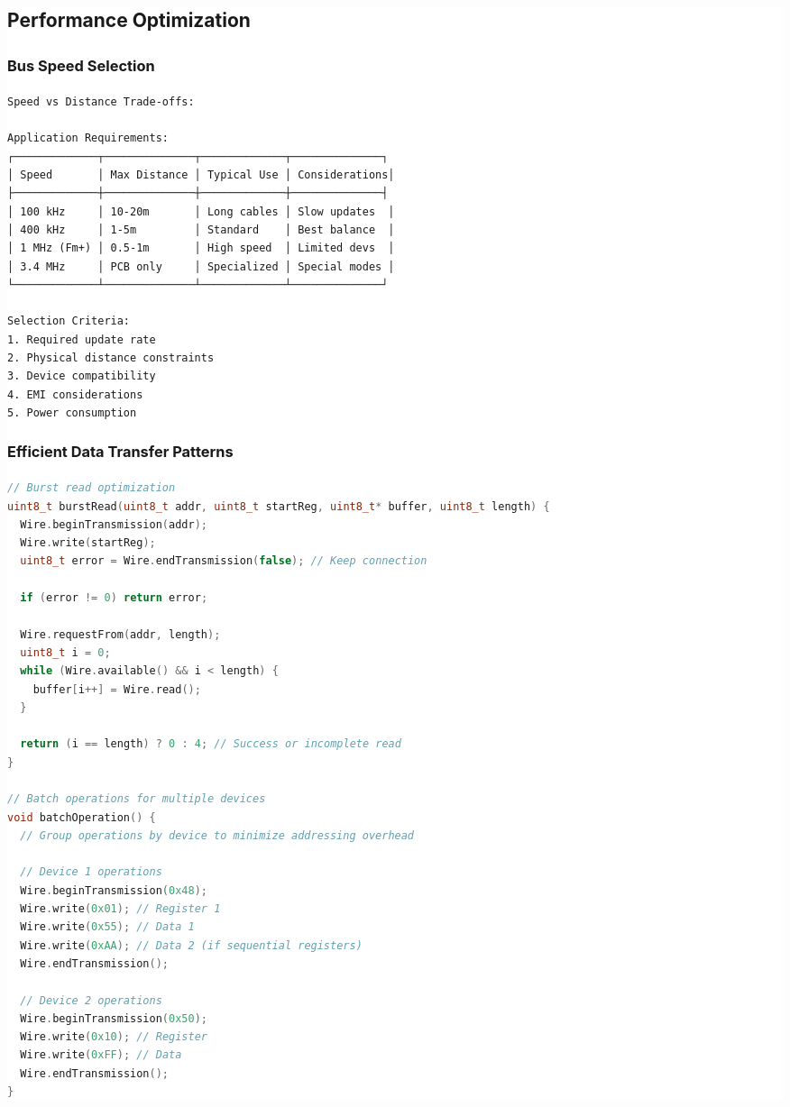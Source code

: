 ## Performance Optimization

### Bus Speed Selection
```
Speed vs Distance Trade-offs:

Application Requirements:
┌─────────────┬──────────────┬─────────────┬──────────────┐
│ Speed       │ Max Distance │ Typical Use │ Considerations│
├─────────────┼──────────────┼─────────────┼──────────────┤
│ 100 kHz     │ 10-20m       │ Long cables │ Slow updates  │
│ 400 kHz     │ 1-5m         │ Standard    │ Best balance  │
│ 1 MHz (Fm+) │ 0.5-1m       │ High speed  │ Limited devs  │
│ 3.4 MHz     │ PCB only     │ Specialized │ Special modes │
└─────────────┴──────────────┴─────────────┴──────────────┘

Selection Criteria:
1. Required update rate
2. Physical distance constraints  
3. Device compatibility
4. EMI considerations
5. Power consumption
```

### Efficient Data Transfer Patterns
```cpp
// Burst read optimization
uint8_t burstRead(uint8_t addr, uint8_t startReg, uint8_t* buffer, uint8_t length) {
  Wire.beginTransmission(addr);
  Wire.write(startReg);
  uint8_t error = Wire.endTransmission(false); // Keep connection
  
  if (error != 0) return error;
  
  Wire.requestFrom(addr, length);
  uint8_t i = 0;
  while (Wire.available() && i < length) {
    buffer[i++] = Wire.read();
  }
  
  return (i == length) ? 0 : 4; // Success or incomplete read
}

// Batch operations for multiple devices
void batchOperation() {
  // Group operations by device to minimize addressing overhead
  
  // Device 1 operations
  Wire.beginTransmission(0x48);
  Wire.write(0x01); // Register 1
  Wire.write(0x55); // Data 1
  Wire.write(0xAA); // Data 2 (if sequential registers)
  Wire.endTransmission();
  
  // Device 2 operations  
  Wire.beginTransmission(0x50);
  Wire.write(0x10); // Register
  Wire.write(0xFF); // Data
  Wire.endTransmission();
}
```
